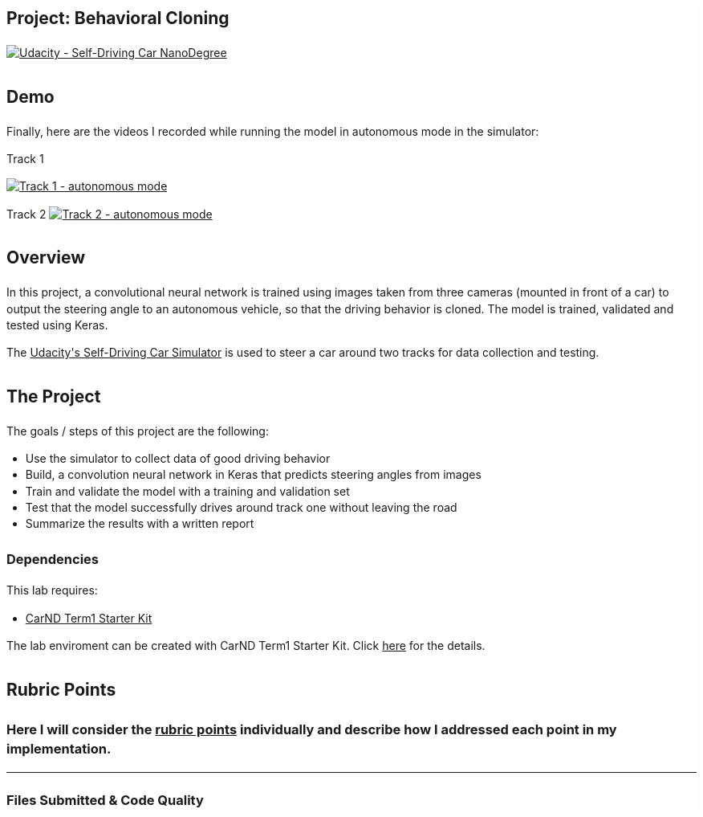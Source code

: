## Project: Behavioral Cloning
[![Udacity - Self-Driving Car NanoDegree](https://s3.amazonaws.com/udacity-sdc/github/shield-carnd.svg)](http://www.udacity.com/drive)

## Demo
Finally, here are the videos I recorded while running the model in autonomous
mode in the simulator:

Track 1

[![Track 1 - autonomous mode](https://img.youtube.com/vi/_R8782ymPYg/0.jpg)](https://www.youtube.com/watch?v=_R8782ymPYg)

Track 2
[![Track 2 - autonomous mode](https://img.youtube.com/vi/jTK0Ad-wXhc/0.jpg)](https://www.youtube.com/watch?v=jTK0Ad-wXhc)

Overview
---

In this project, a convolutional neural network is trained using images taken from three cameras (mounted in front of a car) to output the steering angle to an autonomous vehicle, so that the driving behavior is cloned. The model is trained, validated and tested using Keras.

The [Udacity's Self-Driving Car Simulator](https://github.com/udacity/self-driving-car-sim) is used to steer a car around two tracks for data collection and testing.

The Project
---

The goals / steps of this project are the following:
* Use the simulator to collect data of good driving behavior
* Build, a convolution neural network in Keras that predicts steering angles from images
* Train and validate the model with a training and validation set
* Test that the model successfully drives around track one without leaving the road
* Summarize the results with a written report


[//]: # (Image References)

[image1]: ./examples/model.png "Model Visualization"
[image2]: ./examples/center_2018_11_08_22_29_23_545.jpg "Example 1 - Track 1"
[image3]: ./examples/center_2018_11_11_00_19_32_755.jpg "Example 1 - Track 2"
[image4]: ./examples/center_2018_11_08_21_38_39_562.jpg "Example 2 - Track 1"
[image5]: ./examples/center_2018_11_11_00_26_33_914.jpg "Example 2 - Track 2"
[image6]: ./examples/center_2018_11_08_21_39_02_139.jpg "Example 3 - Track 1"
[image7]: ./examples/center_2018_11_11_00_16_30_102.jpg "Example 3 - Track 2"
[image8]: ./examples/center_2018_11_11_00_20_21_737.jpg "Example center"
[image9]: ./examples/left_2018_11_11_00_20_21_737.jpg "Example left"
[image10]: ./examples/right_2018_11_11_00_20_21_737.jpg "Example right"
[image11]: ./examples/center_2018_11_11_00_19_32_755_cropped.jpg "Example cropped"
[image12]: ./examples/loss.png "Loss"
[image13]: ./examples/loss_previous_model.png "Loss - previous model"
### Dependencies
This lab requires:

* [CarND Term1 Starter Kit](https://github.com/udacity/CarND-Term1-Starter-Kit)

The lab enviroment can be created with CarND Term1 Starter Kit. Click [here](https://github.com/udacity/CarND-Term1-Starter-Kit/blob/master/README.md) for the details.

## Rubric Points
### Here I will consider the [rubric points](https://review.udacity.com/#!/rubrics/432/view) individually and describe how I addressed each point in my implementation.  

---
### Files Submitted & Code Quality
